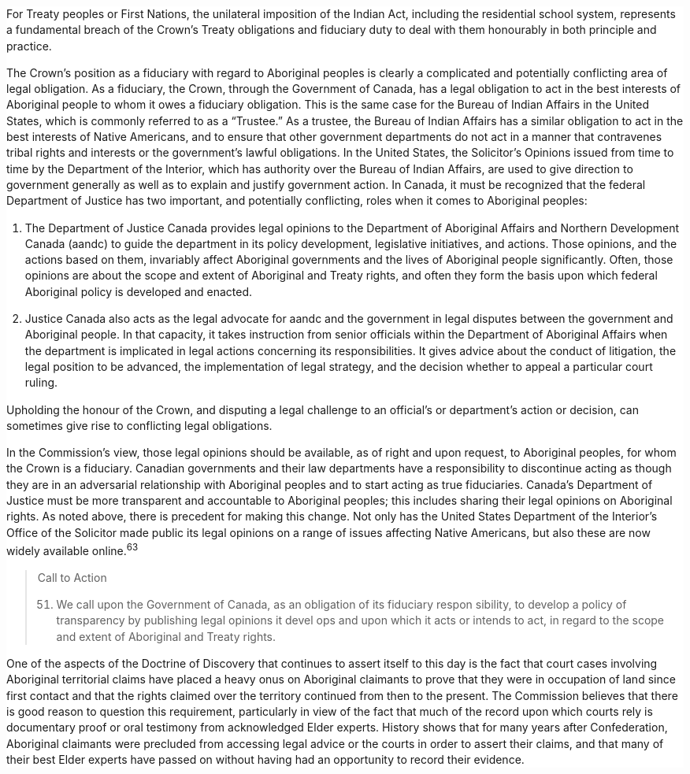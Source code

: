 For Treaty peoples or First Nations, the unilateral imposition of the Indian Act, including the residential school system, represents a fundamental breach of the Crown’s Treaty obligations and fiduciary duty to deal with them honourably in both principle and practice.

The Crown’s position as a fiduciary with regard to Aboriginal peoples is clearly a complicated and potentially conflicting area of legal obligation. As a fiduciary, the Crown, through the Government of Canada, has a legal obligation to act in the best interests of Aboriginal people to whom it owes a fiduciary obligation. This is the same case for the Bureau of Indian Affairs in the United States, which is commonly referred to as a “Trustee.” As a trustee, the Bureau of Indian Affairs has a similar obligation to act in the best interests of Native Americans, and to ensure that other government departments do not act in a manner that contravenes tribal rights and interests or the government’s lawful obligations. In the United States, the Solicitor’s Opinions issued from time to time by the Department of the Interior, which has authority over the Bureau of Indian Affairs, are used to give direction to government generally as well as to explain and justify government action. In Canada, it must be recognized that the federal Department of Justice has two important, and potentially conflicting, roles when it comes to Aboriginal peoples:

1) The Department of Justice Canada provides legal opinions to the Department of Aboriginal Affairs and Northern Development Canada (aandc) to guide the department in its policy development, legislative initiatives, and actions. Those opinions, and the actions based on them, invariably affect Aboriginal governments and the lives of Aboriginal people significantly. Often, those opinions are about the scope and extent of Aboriginal and Treaty rights, and often they form the basis upon which federal Aboriginal policy is developed and enacted.

2) Justice Canada also acts as the legal advocate for aandc and the government in legal disputes between the government and Aboriginal people. In that capacity, it takes instruction from senior officials within the Department of Aboriginal Affairs when the department is implicated in legal actions concerning its responsibilities. It gives advice about the conduct of litigation, the legal position to be advanced, the implementation of legal strategy, and the decision whether to appeal a particular court ruling.

Upholding the honour of the Crown, and disputing a legal challenge to an official’s or department’s action or decision, can sometimes give rise to conflicting legal obligations.

In the Commission’s view, those legal opinions should be available, as of right and upon request, to Aboriginal peoples, for whom the Crown is a fiduciary. Canadian governments and their law departments have a responsibility to discontinue acting as though they are in an adversarial relationship with Aboriginal peoples and to start acting as true fiduciaries. Canada’s Department of Justice must be more transparent and accountable to Aboriginal peoples; this includes sharing their legal opinions on Aboriginal rights. As noted above, there is precedent for making this change. Not only has the United States Department of the Interior’s Office of the Solicitor made public its legal opinions on a range of issues affecting Native Americans, but also these are now widely available online.<sup>63</sup>

> Call to Action
>
> 51) We call upon the Government of Canada, as an obligation of its fiduciary respon	sibility, to develop a policy of transparency by publishing legal opinions it devel	ops and upon which it acts or intends to act, in regard to the scope and extent of Aboriginal and Treaty rights.

One of the aspects of the Doctrine of Discovery that continues to assert itself to this day is the fact that court cases involving Aboriginal territorial claims have placed a heavy onus on Aboriginal claimants to prove that they were in occupation of land since first contact and that the rights claimed over the territory continued from then to the present. The Commission believes that there is good reason to question this requirement, particularly in view of the fact that much of the record upon which courts rely is documentary proof or oral testimony from acknowledged Elder experts. History shows that for many years after Confederation, Aboriginal claimants were precluded from accessing legal advice or the courts in order to assert their claims, and that many of their best Elder experts have passed on without having had an opportunity to record their evidence.
